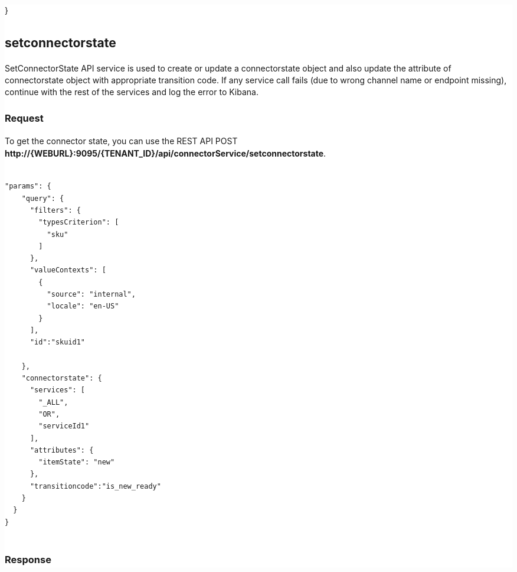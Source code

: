 }
</code>
</pre>

## setconnectorstate

SetConnectorState API service is used to create or update a connectorstate object and also update the attribute of connectorstate object with appropriate transition code. If any service call fails (due to wrong channel name or endpoint missing), continue with the rest of the services and log the error to Kibana.

### Request

To get the connector state, you can use the REST API POST **http://{WEBURL}:9095/{TENANT_ID}/api/connectorService/setconnectorstate**.

<pre>
<code>
"params": {
    "query": {
      "filters": {
        "typesCriterion": [
          "sku"
        ]
      },
      "valueContexts": [
        {
          "source": "internal",
          "locale": "en-US"
        }
      ],
      "id":"skuid1"
      
    },
    "connectorstate": {
      "services": [
        "_ALL",
        "OR",
        "serviceId1"
      ],
      "attributes": {
        "itemState": "new"
      },
      "transitioncode":"is_new_ready"
    }
  }
}
</code>
</pre>

### Response
